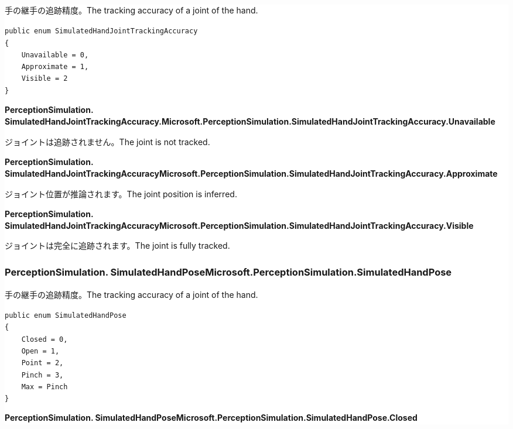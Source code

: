 <span data-ttu-id="9b912-249">手の継手の追跡精度。</span><span class="sxs-lookup"><span data-stu-id="9b912-249">The tracking accuracy of a joint of the hand.</span></span>

```
public enum SimulatedHandJointTrackingAccuracy
{
    Unavailable = 0,
    Approximate = 1,
    Visible = 2
}
```

<span data-ttu-id="9b912-250">**PerceptionSimulation. SimulatedHandJointTrackingAccuracy.**</span><span class="sxs-lookup"><span data-stu-id="9b912-250">**Microsoft.PerceptionSimulation.SimulatedHandJointTrackingAccuracy.Unavailable**</span></span>

<span data-ttu-id="9b912-251">ジョイントは追跡されません。</span><span class="sxs-lookup"><span data-stu-id="9b912-251">The joint is not tracked.</span></span>

<span data-ttu-id="9b912-252">**PerceptionSimulation. SimulatedHandJointTrackingAccuracy**</span><span class="sxs-lookup"><span data-stu-id="9b912-252">**Microsoft.PerceptionSimulation.SimulatedHandJointTrackingAccuracy.Approximate**</span></span>

<span data-ttu-id="9b912-253">ジョイント位置が推論されます。</span><span class="sxs-lookup"><span data-stu-id="9b912-253">The joint position is inferred.</span></span>

<span data-ttu-id="9b912-254">**PerceptionSimulation. SimulatedHandJointTrackingAccuracy**</span><span class="sxs-lookup"><span data-stu-id="9b912-254">**Microsoft.PerceptionSimulation.SimulatedHandJointTrackingAccuracy.Visible**</span></span>

<span data-ttu-id="9b912-255">ジョイントは完全に追跡されます。</span><span class="sxs-lookup"><span data-stu-id="9b912-255">The joint is fully tracked.</span></span>

### <a name="microsoftperceptionsimulationsimulatedhandpose"></a><span data-ttu-id="9b912-256">PerceptionSimulation. SimulatedHandPose</span><span class="sxs-lookup"><span data-stu-id="9b912-256">Microsoft.PerceptionSimulation.SimulatedHandPose</span></span>

<span data-ttu-id="9b912-257">手の継手の追跡精度。</span><span class="sxs-lookup"><span data-stu-id="9b912-257">The tracking accuracy of a joint of the hand.</span></span>

```
public enum SimulatedHandPose
{
    Closed = 0,
    Open = 1,
    Point = 2,
    Pinch = 3,
    Max = Pinch
}
```

<span data-ttu-id="9b912-258">**PerceptionSimulation. SimulatedHandPose**</span><span class="sxs-lookup"><span data-stu-id="9b912-258">**Microsoft.PerceptionSimulation.SimulatedHandPose.Closed**</span></span>

